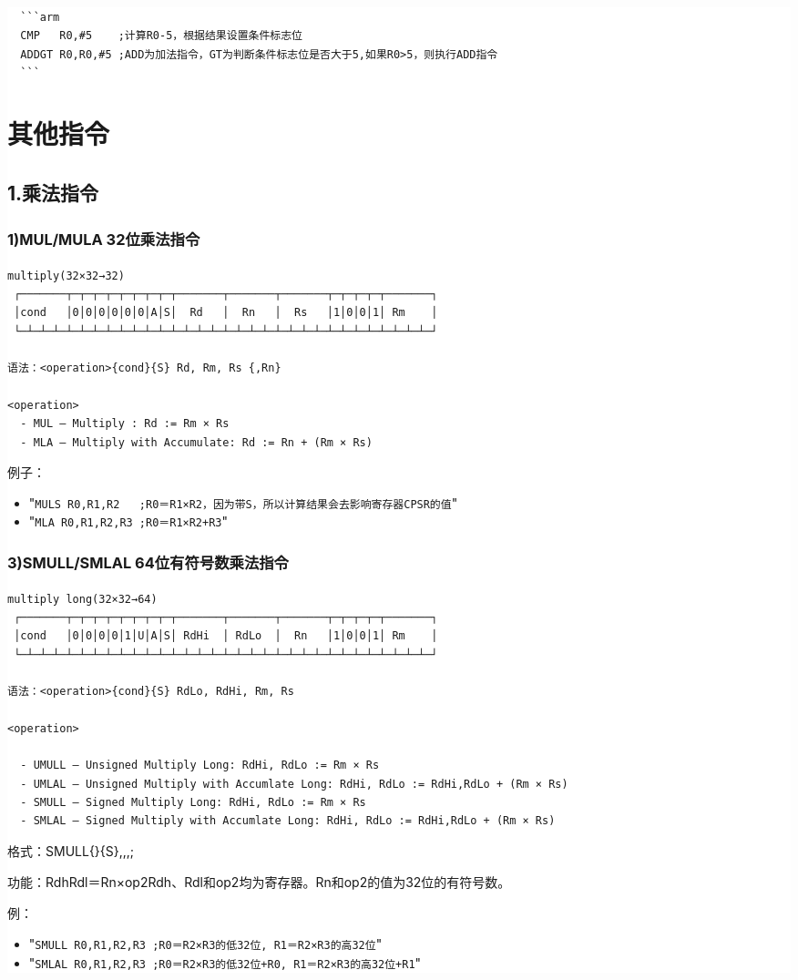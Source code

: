       ```arm
      CMP   R0,#5    ;计算R0-5，根据结果设置条件标志位
      ADDGT R0,R0,#5 ;ADD为加法指令，GT为判断条件标志位是否大于5,如果R0>5，则执行ADD指令
      ```


#  其他指令
## 1.乘法指令

### 1)MUL/MULA 32位乘法指令

```text
multiply(32×32→32)
 ┌───────┬─┬─┬─┬─┬─┬─┬─┬─┬───────┬───────┬───────┬─┬─┬─┬─┬───────┐
 │cond   │0│0│0│0│0│0│A│S│  Rd   │  Rn   │  Rs   │1│0│0│1│ Rm    │ 
 └─┴─┴─┴─┴─┴─┴─┴─┴─┴─┴─┴─┴─┴─┴─┴─┴─┴─┴─┴─┴─┴─┴─┴─┴─┴─┴─┴─┴─┴─┴─┴─┘

语法：<operation>{cond}{S} Rd, Rm, Rs {,Rn}

<operation>
  - MUL – Multiply : Rd := Rm × Rs
  - MLA – Multiply with Accumulate: Rd := Rn + (Rm × Rs)
```

例子：
   - "`MULS R0,R1,R2   ;R0＝R1×R2，因为带S，所以计算结果会去影响寄存器CPSR的值`"
   - "`MLA R0,R1,R2,R3 ;R0＝R1×R2+R3`"





### 3)SMULL/SMLAL 64位有符号数乘法指令

```text
multiply long(32×32→64)
 ┌───────┬─┬─┬─┬─┬─┬─┬─┬─┬───────┬───────┬───────┬─┬─┬─┬─┬───────┐
 │cond   │0│0│0│0│1│U│A│S│ RdHi  │ RdLo  │  Rn   │1│0│0│1│ Rm    │
 └─┴─┴─┴─┴─┴─┴─┴─┴─┴─┴─┴─┴─┴─┴─┴─┴─┴─┴─┴─┴─┴─┴─┴─┴─┴─┴─┴─┴─┴─┴─┴─┘

语法：<operation>{cond}{S} RdLo, RdHi, Rm, Rs

<operation>

  - UMULL – Unsigned Multiply Long: RdHi, RdLo := Rm × Rs
  - UMLAL – Unsigned Multiply with Accumlate Long: RdHi, RdLo := RdHi,RdLo + (Rm × Rs)
  - SMULL – Signed Multiply Long: RdHi, RdLo := Rm × Rs
  - SMLAL – Signed Multiply with Accumlate Long: RdHi, RdLo := RdHi,RdLo + (Rm × Rs)
```
格式：SMULL{}{S},,,;

功能：RdhRdl＝Rn×op2Rdh、Rdl和op2均为寄存器。Rn和op2的值为32位的有符号数。

例：
  - "`SMULL R0,R1,R2,R3 ;R0＝R2×R3的低32位, R1＝R2×R3的高32位`"
  - "`SMLAL R0,R1,R2,R3 ;R0＝R2×R3的低32位+R0, R1＝R2×R3的高32位+R1`"
